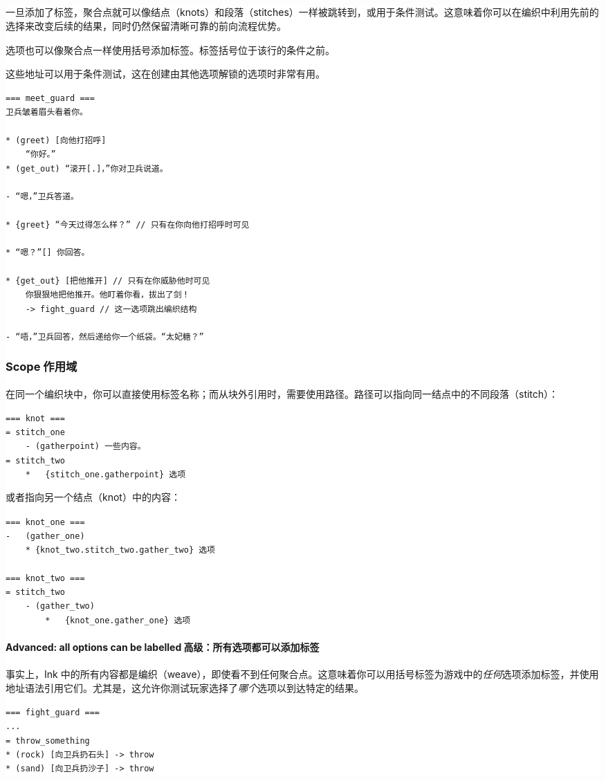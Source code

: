 一旦添加了标签，聚合点就可以像结点（knots）和段落（stitches）一样被跳转到，或用于条件测试。这意味着你可以在编织中利用先前的选择来改变后续的结果，同时仍然保留清晰可靠的前向流程优势。

选项也可以像聚合点一样使用括号添加标签。标签括号位于该行的条件之前。

这些地址可以用于条件测试，这在创建由其他选项解锁的选项时非常有用。

	=== meet_guard ===
	卫兵皱着眉头看着你。

	* (greet) [向他打招呼]  
		“你好。”  
	* (get_out) “滚开[.]，”你对卫兵说道。

	- “嗯，”卫兵答道。

	* {greet} “今天过得怎么样？” // 只有在你向他打招呼时可见

	* “嗯？”[] 你回答。

	* {get_out} [把他推开] // 只有在你威胁他时可见  
		你狠狠地把他推开。他盯着你看，拔出了剑！  
		-> fight_guard // 这一选项跳出编织结构

	- “唔，”卫兵回答，然后递给你一个纸袋。“太妃糖？”  


### Scope 作用域

在同一个编织块中，你可以直接使用标签名称；而从块外引用时，需要使用路径。路径可以指向同一结点中的不同段落（stitch）：

	=== knot ===
	= stitch_one
		- (gatherpoint) 一些内容。
	= stitch_two
		*	{stitch_one.gatherpoint} 选项

或者指向另一个结点（knot）中的内容：

	=== knot_one ===
	-	(gather_one)
		* {knot_two.stitch_two.gather_two} 选项

	=== knot_two ===
	= stitch_two
		- (gather_two)
			*	{knot_one.gather_one} 选项


#### Advanced: all options can be labelled 高级：所有选项都可以添加标签

事实上，Ink 中的所有内容都是编织（weave），即使看不到任何聚合点。这意味着你可以用括号标签为游戏中的*任何*选项添加标签，并使用地址语法引用它们。尤其是，这允许你测试玩家选择了*哪个*选项以到达特定的结果。

	=== fight_guard ===
	...
	= throw_something
	* (rock) [向卫兵扔石头] -> throw
	* (sand) [向卫兵扔沙子] -> throw
